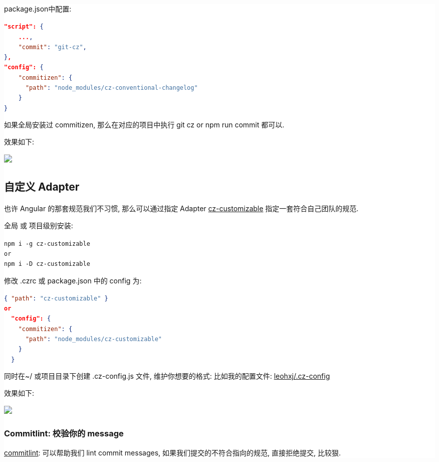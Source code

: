 package.json中配置:

```json
"script": {
    ...,
    "commit": "git-cz",
},
"config": {
    "commitizen": {
      "path": "node_modules/cz-conventional-changelog"
    }
}
```

如果全局安装过 commitizen, 那么在对应的项目中执行 git cz or npm run commit 都可以.

效果如下:

![](https://p1-jj.byteimg.com/tos-cn-i-t2oaga2asx/gold-user-assets/2018/5/16/16369a14ec8704fc~tplv-t2oaga2asx-zoom-in-crop-mark:3024:0:0:0.image)

## 自定义 Adapter

也许 Angular 的那套规范我们不习惯, 那么可以通过指定 Adapter [cz-customizable](https://github.com/leoforfree/cz-customizable) 指定一套符合自己团队的规范.

全局 或 项目级别安装:

```shell
npm i -g cz-customizable
or
npm i -D cz-customizable
```

修改 .czrc 或 package.json 中的 config 为:

```json
{ "path": "cz-customizable" }
or
  "config": {
    "commitizen": {
      "path": "node_modules/cz-customizable"
    }
  }
```

同时在~/ 或项目目录下创建 .cz-config.js 文件, 维护你想要的格式: 比如我的配置文件: [leohxj/.cz-config](https://gist.github.com/leohxj/7bc928f60bfa46a3856ddf7c0f91ab98)

效果如下:

![](https://p1-jj.byteimg.com/tos-cn-i-t2oaga2asx/gold-user-assets/2018/5/16/16369a14ecbe26fb~tplv-t2oaga2asx-zoom-in-crop-mark:3024:0:0:0.image)

### Commitlint: 校验你的 message

[commitlint](https://github.com/marionebl/commitlint): 可以帮助我们 lint commit messages, 如果我们提交的不符合指向的规范, 直接拒绝提交, 比较狠.
